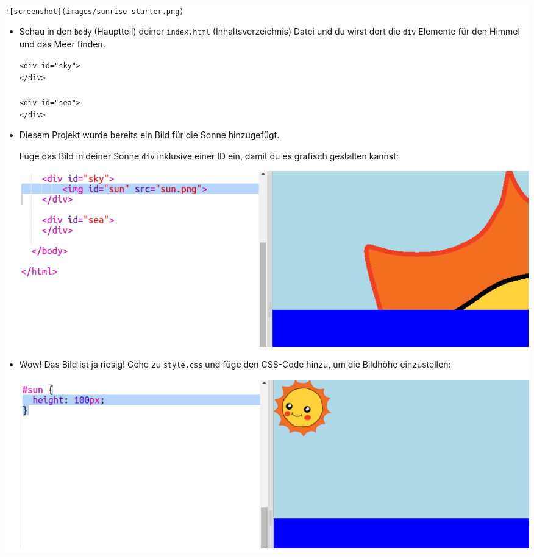 	![screenshot](images/sunrise-starter.png)

+ Schau in den `body` (Hauptteil) deiner `index.html` (Inhaltsverzeichnis) Datei und du wirst dort die `div` Elemente für den Himmel und das Meer finden.

    ```
    <div id="sky">
    </div>
    
    <div id="sea">
    </div>
    ```

+ Diesem Projekt wurde bereits ein Bild für die Sonne hinzugefügt. 

    Füge das Bild in deiner Sonne `div` inklusive einer ID ein, damit du es grafisch gestalten kannst:

    ![screenshot](images/sunrise-sun-image.png)

+ Wow! Das Bild ist ja riesig! Gehe zu `style.css` und füge den CSS-Code hinzu, um die Bildhöhe einzustellen:

    ![screenshot](images/sunrise-sun-height.png)
